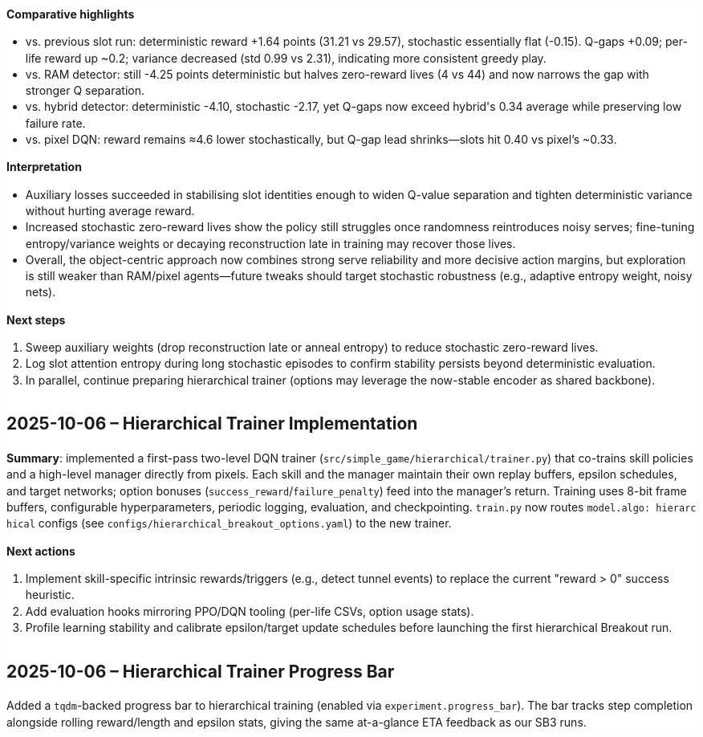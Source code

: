 **Comparative highlights**
- vs. previous slot run: deterministic reward +1.64 points (31.21 vs 29.57), stochastic essentially flat (-0.15). Q-gaps +0.09; per-life reward up ~0.2; variance decreased (std 0.99 vs 2.31), indicating more consistent greedy play.
- vs. RAM detector: still -4.25 points deterministic but halves zero-reward lives (4 vs 44) and now narrows the gap with stronger Q separation.
- vs. hybrid detector: deterministic -4.10, stochastic -2.17, yet Q-gaps now exceed hybrid's 0.34 average while preserving low failure rate.
- vs. pixel DQN: reward remains ≈4.6 lower stochastically, but Q-gap lead shrinks—slots hit 0.40 vs pixel’s ~0.33.

**Interpretation**
- Auxiliary losses succeeded in stabilising slot identities enough to widen Q-value separation and tighten deterministic variance without hurting average reward.
- Increased stochastic zero-reward lives show the policy still struggles once randomness reintroduces noisy serves; fine-tuning entropy/variance weights or decaying reconstruction late in training may recover those lives.
- Overall, the object-centric approach now combines strong serve reliability and more decisive action margins, but exploration is still weaker than RAM/pixel agents—future tweaks should target stochastic robustness (e.g., adaptive entropy weight, noisy nets).

**Next steps**
1. Sweep auxiliary weights (drop reconstruction late or anneal entropy) to reduce stochastic zero-reward lives.
2. Log slot attention entropy during long stochastic episodes to confirm stability persists beyond deterministic evaluation.
3. In parallel, continue preparing hierarchical trainer (options may leverage the now-stable encoder as shared backbone).

## 2025-10-06 – Hierarchical Trainer Implementation

**Summary**: implemented a first-pass two-level DQN trainer (`src/simple_game/hierarchical/trainer.py`) that co-trains skill policies and a high-level manager directly from pixels. Each skill and the manager maintain their own replay buffers, epsilon schedules, and target networks; option bonuses (`success_reward`/`failure_penalty`) feed into the manager’s return. Training uses 8-bit frame buffers, configurable hyperparameters, periodic logging, evaluation, and checkpointing. `train.py` now routes `model.algo: hierarchical` configs (see `configs/hierarchical_breakout_options.yaml`) to the new trainer.

**Next actions**
1. Implement skill-specific intrinsic rewards/triggers (e.g., detect tunnel events) to replace the current "reward > 0" success heuristic.
2. Add evaluation hooks mirroring PPO/DQN tooling (per-life CSVs, option usage stats).
3. Profile learning stability and calibrate epsilon/target update schedules before launching the first hierarchical Breakout run.

## 2025-10-06 – Hierarchical Trainer Progress Bar

Added a `tqdm`-backed progress bar to hierarchical training (enabled via `experiment.progress_bar`).
The bar tracks step completion alongside rolling reward/length and epsilon stats, giving the same
at-a-glance ETA feedback as our SB3 runs.
